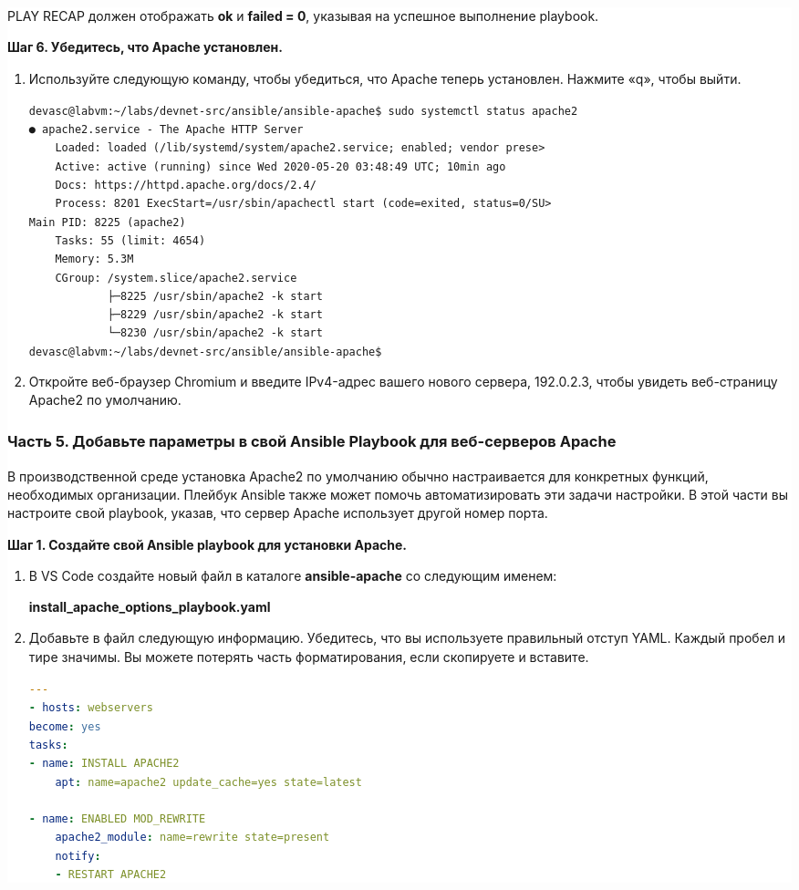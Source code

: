 PLAY RECAP должен отображать **ok** и **failed = 0**, указывая на успешное выполнение playbook.

**Шаг 6. Убедитесь, что Apache установлен.**

1.  Используйте следующую команду, чтобы убедиться, что Apache теперь установлен. Нажмите «q», чтобы выйти.

    ```
    devasc@labvm:~/labs/devnet-src/ansible/ansible-apache$ sudo systemctl status apache2
    ● apache2.service - The Apache HTTP Server
        Loaded: loaded (/lib/systemd/system/apache2.service; enabled; vendor prese>
        Active: active (running) since Wed 2020-05-20 03:48:49 UTC; 10min ago
        Docs: https://httpd.apache.org/docs/2.4/
        Process: 8201 ExecStart=/usr/sbin/apachectl start (code=exited, status=0/SU>
    Main PID: 8225 (apache2)
        Tasks: 55 (limit: 4654)
        Memory: 5.3M
        CGroup: /system.slice/apache2.service
                ├─8225 /usr/sbin/apache2 -k start
                ├─8229 /usr/sbin/apache2 -k start
                └─8230 /usr/sbin/apache2 -k start
    devasc@labvm:~/labs/devnet-src/ansible/ansible-apache$
    ```

1.  Откройте веб-браузер Chromium и введите IPv4-адрес вашего нового сервера, 192.0.2.3, чтобы увидеть веб-страницу Apache2 по умолчанию.

### Часть 5. Добавьте параметры в свой Ansible Playbook для веб-серверов Apache

В производственной среде установка Apache2 по умолчанию обычно настраивается для конкретных функций, необходимых организации. Плейбук Ansible также может помочь автоматизировать эти задачи настройки. В этой части вы настроите свой playbook, указав, что сервер Apache использует другой номер порта.

**Шаг 1. Создайте свой Ansible playbook для установки Apache.**

1.  В VS Code создайте новый файл в каталоге **ansible-apache** со следующим именем:

    **install_apache_options_playbook.yaml**

1.  Добавьте в файл следующую информацию. Убедитесь, что вы используете правильный отступ YAML. Каждый пробел и тире значимы. Вы можете потерять часть форматирования, если скопируете и вставите.

    ```yaml
    ---
    - hosts: webservers
    become: yes
    tasks:
    - name: INSTALL APACHE2
        apt: name=apache2 update_cache=yes state=latest
    
    - name: ENABLED MOD_REWRITE
        apache2_module: name=rewrite state=present
        notify:
        - RESTART APACHE2
    